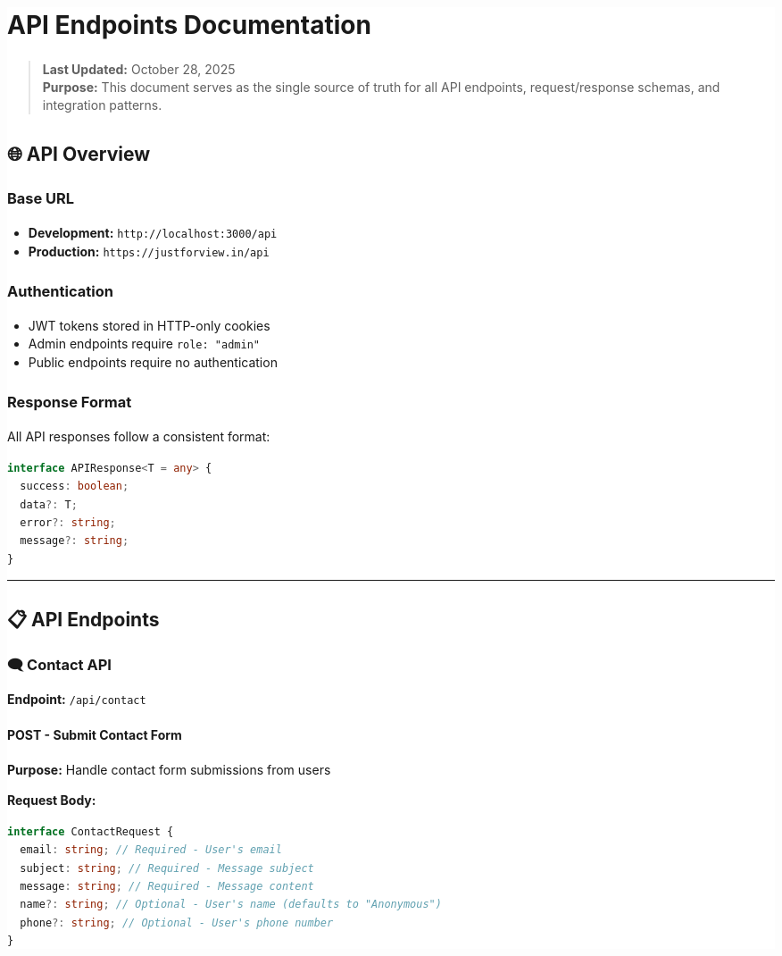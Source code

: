 # API Endpoints Documentation

> **Last Updated:** October 28, 2025  
> **Purpose:** This document serves as the single source of truth for all API endpoints, request/response schemas, and integration patterns.

## 🌐 API Overview

### **Base URL**

- **Development:** `http://localhost:3000/api`
- **Production:** `https://justforview.in/api`

### **Authentication**

- JWT tokens stored in HTTP-only cookies
- Admin endpoints require `role: "admin"`
- Public endpoints require no authentication

### **Response Format**

All API responses follow a consistent format:

```typescript
interface APIResponse<T = any> {
  success: boolean;
  data?: T;
  error?: string;
  message?: string;
}
```

---

## 📋 API Endpoints

### 🗨️ Contact API

**Endpoint:** `/api/contact`

#### **POST** - Submit Contact Form

**Purpose:** Handle contact form submissions from users

**Request Body:**

```typescript
interface ContactRequest {
  email: string; // Required - User's email
  subject: string; // Required - Message subject
  message: string; // Required - Message content
  name?: string; // Optional - User's name (defaults to "Anonymous")
  phone?: string; // Optional - User's phone number
}
```
